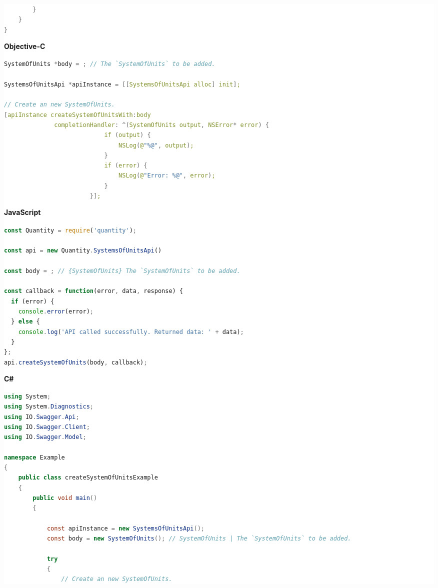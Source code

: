 ```java
        }
    }
}
```


**Objective-C**

```cpp
SystemOfUnits *body = ; // The `SystemOfUnits` to be added.

SystemsOfUnitsApi *apiInstance = [[SystemsOfUnitsApi alloc] init];

// Create an new SystemOfUnits.
[apiInstance createSystemOfUnitsWith:body
              completionHandler: ^(SystemOfUnits output, NSError* error) {
                            if (output) {
                                NSLog(@"%@", output);
                            }
                            if (error) {
                                NSLog(@"Error: %@", error);
                            }
                        }];
```


**JavaScript**

```js
const Quantity = require('quantity');

const api = new Quantity.SystemsOfUnitsApi()

const body = ; // {SystemOfUnits} The `SystemOfUnits` to be added.

const callback = function(error, data, response) {
  if (error) {
    console.error(error);
  } else {
    console.log('API called successfully. Returned data: ' + data);
  }
};
api.createSystemOfUnits(body, callback);
```


**C#**

```cs
using System;
using System.Diagnostics;
using IO.Swagger.Api;
using IO.Swagger.Client;
using IO.Swagger.Model;

namespace Example
{
    public class createSystemOfUnitsExample
    {
        public void main()
        {

            const apiInstance = new SystemsOfUnitsApi();
            const body = new SystemOfUnits(); // SystemOfUnits | The `SystemOfUnits` to be added.

            try
            {
                // Create an new SystemOfUnits.
```

[icon-rest-client-image]: /docs/img/icon-rest-client.png
[logo-commonalaxy-image]: /docs/img/logo-commonalaxy.png
[mda-book-url]: https://www.amazon.com/Enterprise-Patterns-MDA-Building-Archetype/dp/032111230X
[quote-left-image]: /docs/img/quote-left-25.png
[icon-rest-api-image]: /docs/img/icon-rest-api.png
[swagger-ui-party-url]: http://api.swindle.net/swagger-ui/#/
